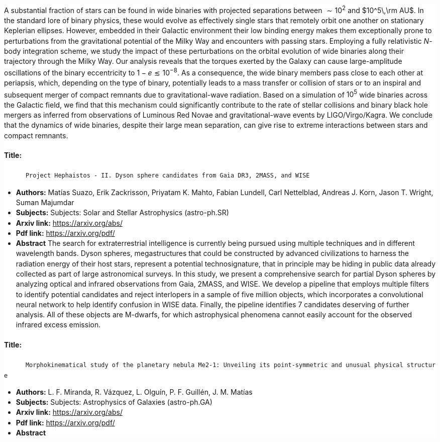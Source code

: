 A substantial fraction of stars can be found in wide binaries with projected separations between $\sim10^2$ and $10^5\,\rm AU$. In the standard lore of binary physics, these would evolve as effectively single stars that remotely orbit one another on stationary Keplerian ellipses. However, embedded in their Galactic environment their low binding energy makes them exceptionally prone to perturbations from the gravitational potential of the Milky Way and encounters with passing stars. Employing a fully relativistic $N$-body integration scheme, we study the impact of these perturbations on the orbital evolution of wide binaries along their trajectory through the Milky Way. Our analysis reveals that the torques exerted by the Galaxy can cause large-amplitude oscillations of the binary eccentricity to $1-e\lesssim10^{-8}$. As a consequence, the wide binary members pass close to each other at periapsis, which, depending on the type of binary, potentially leads to a mass transfer or collision of stars or to an inspiral and subsequent merger of compact remnants due to gravitational-wave radiation. Based on a simulation of $10^5$ wide binaries across the Galactic field, we find that this mechanism could significantly contribute to the rate of stellar collisions and binary black hole mergers as inferred from observations of Luminous Red Novae and gravitational-wave events by LIGO/Virgo/Kagra. We conclude that the dynamics of wide binaries, despite their large mean separation, can give rise to extreme interactions between stars and compact remnants.
#### Title:
          Project Hephaistos - II. Dyson sphere candidates from Gaia DR3, 2MASS, and WISE
 - **Authors:** Matías Suazo, Erik Zackrisson, Priyatam K. Mahto, Fabian Lundell, Carl Nettelblad, Andreas J. Korn, Jason T. Wright, Suman Majumdar
 - **Subjects:** Subjects:
Solar and Stellar Astrophysics (astro-ph.SR)
 - **Arxiv link:** https://arxiv.org/abs/
 - **Pdf link:** https://arxiv.org/pdf/
 - **Abstract**
 The search for extraterrestrial intelligence is currently being pursued using multiple techniques and in different wavelength bands. Dyson spheres, megastructures that could be constructed by advanced civilizations to harness the radiation energy of their host stars, represent a potential technosignature, that in principle may be hiding in public data already collected as part of large astronomical surveys. In this study, we present a comprehensive search for partial Dyson spheres by analyzing optical and infrared observations from Gaia, 2MASS, and WISE. We develop a pipeline that employs multiple filters to identify potential candidates and reject interlopers in a sample of five million objects, which incorporates a convolutional neural network to help identify confusion in WISE data. Finally, the pipeline identifies 7 candidates deserving of further analysis. All of these objects are M-dwarfs, for which astrophysical phenomena cannot easily account for the observed infrared excess emission.
#### Title:
          Morphokinematical study of the planetary nebula Me2-1: Unveiling its point-symmetric and unusual physical structure
 - **Authors:** L. F. Miranda, R. Vázquez, L. Olguín, P. F. Guillén, J. M. Matías
 - **Subjects:** Subjects:
Astrophysics of Galaxies (astro-ph.GA)
 - **Arxiv link:** https://arxiv.org/abs/
 - **Pdf link:** https://arxiv.org/pdf/
 - **Abstract**